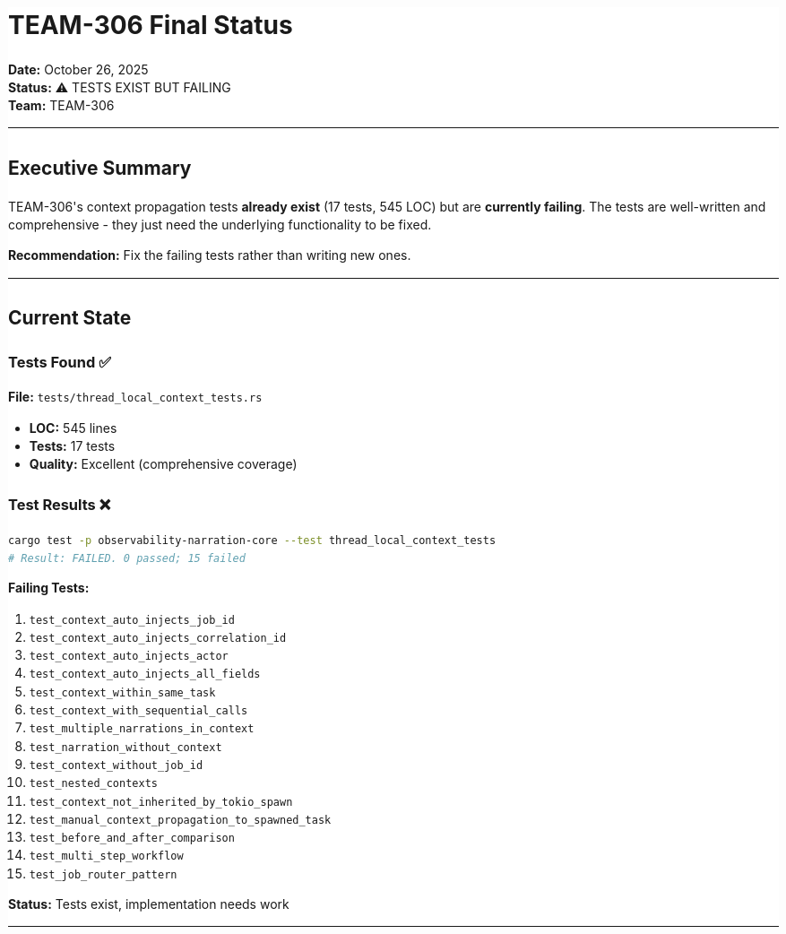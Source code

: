# TEAM-306 Final Status

**Date:** October 26, 2025  
**Status:** ⚠️ TESTS EXIST BUT FAILING  
**Team:** TEAM-306

---

## Executive Summary

TEAM-306's context propagation tests **already exist** (17 tests, 545 LOC) but are **currently failing**. The tests are well-written and comprehensive - they just need the underlying functionality to be fixed.

**Recommendation:** Fix the failing tests rather than writing new ones.

---

## Current State

### Tests Found ✅

**File:** `tests/thread_local_context_tests.rs`
- **LOC:** 545 lines
- **Tests:** 17 tests
- **Quality:** Excellent (comprehensive coverage)

### Test Results ❌

```bash
cargo test -p observability-narration-core --test thread_local_context_tests
# Result: FAILED. 0 passed; 15 failed
```

**Failing Tests:**
1. `test_context_auto_injects_job_id`
2. `test_context_auto_injects_correlation_id`
3. `test_context_auto_injects_actor`
4. `test_context_auto_injects_all_fields`
5. `test_context_within_same_task`
6. `test_context_with_sequential_calls`
7. `test_multiple_narrations_in_context`
8. `test_narration_without_context`
9. `test_context_without_job_id`
10. `test_nested_contexts`
11. `test_context_not_inherited_by_tokio_spawn`
12. `test_manual_context_propagation_to_spawned_task`
13. `test_before_and_after_comparison`
14. `test_multi_step_workflow`
15. `test_job_router_pattern`

**Status:** Tests exist, implementation needs work

---